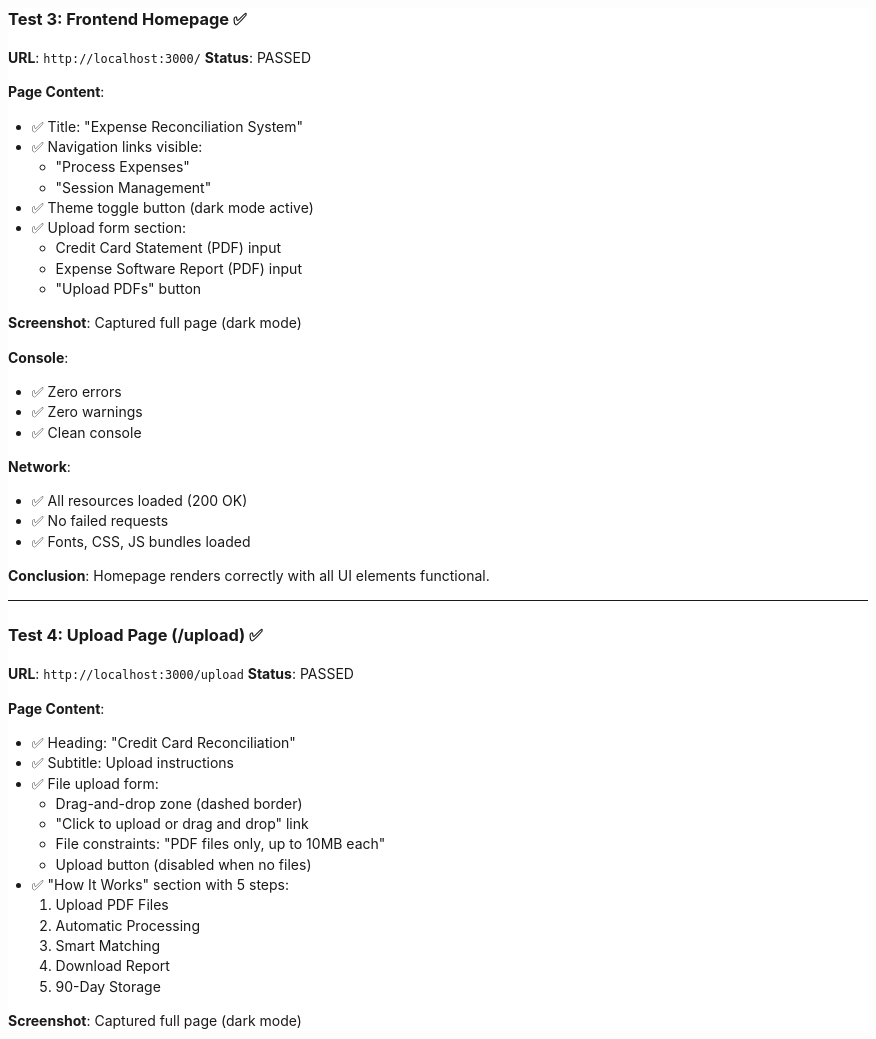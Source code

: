 
### Test 3: Frontend Homepage ✅

**URL**: `http://localhost:3000/`
**Status**: PASSED

**Page Content**:
- ✅ Title: "Expense Reconciliation System"
- ✅ Navigation links visible:
  - "Process Expenses"
  - "Session Management"
- ✅ Theme toggle button (dark mode active)
- ✅ Upload form section:
  - Credit Card Statement (PDF) input
  - Expense Software Report (PDF) input
  - "Upload PDFs" button

**Screenshot**: Captured full page (dark mode)

**Console**:
- ✅ Zero errors
- ✅ Zero warnings
- ✅ Clean console

**Network**:
- ✅ All resources loaded (200 OK)
- ✅ No failed requests
- ✅ Fonts, CSS, JS bundles loaded

**Conclusion**: Homepage renders correctly with all UI elements functional.

---

### Test 4: Upload Page (/upload) ✅

**URL**: `http://localhost:3000/upload`
**Status**: PASSED

**Page Content**:
- ✅ Heading: "Credit Card Reconciliation"
- ✅ Subtitle: Upload instructions
- ✅ File upload form:
  - Drag-and-drop zone (dashed border)
  - "Click to upload or drag and drop" link
  - File constraints: "PDF files only, up to 10MB each"
  - Upload button (disabled when no files)
- ✅ "How It Works" section with 5 steps:
  1. Upload PDF Files
  2. Automatic Processing
  3. Smart Matching
  4. Download Report
  5. 90-Day Storage

**Screenshot**: Captured full page (dark mode)
